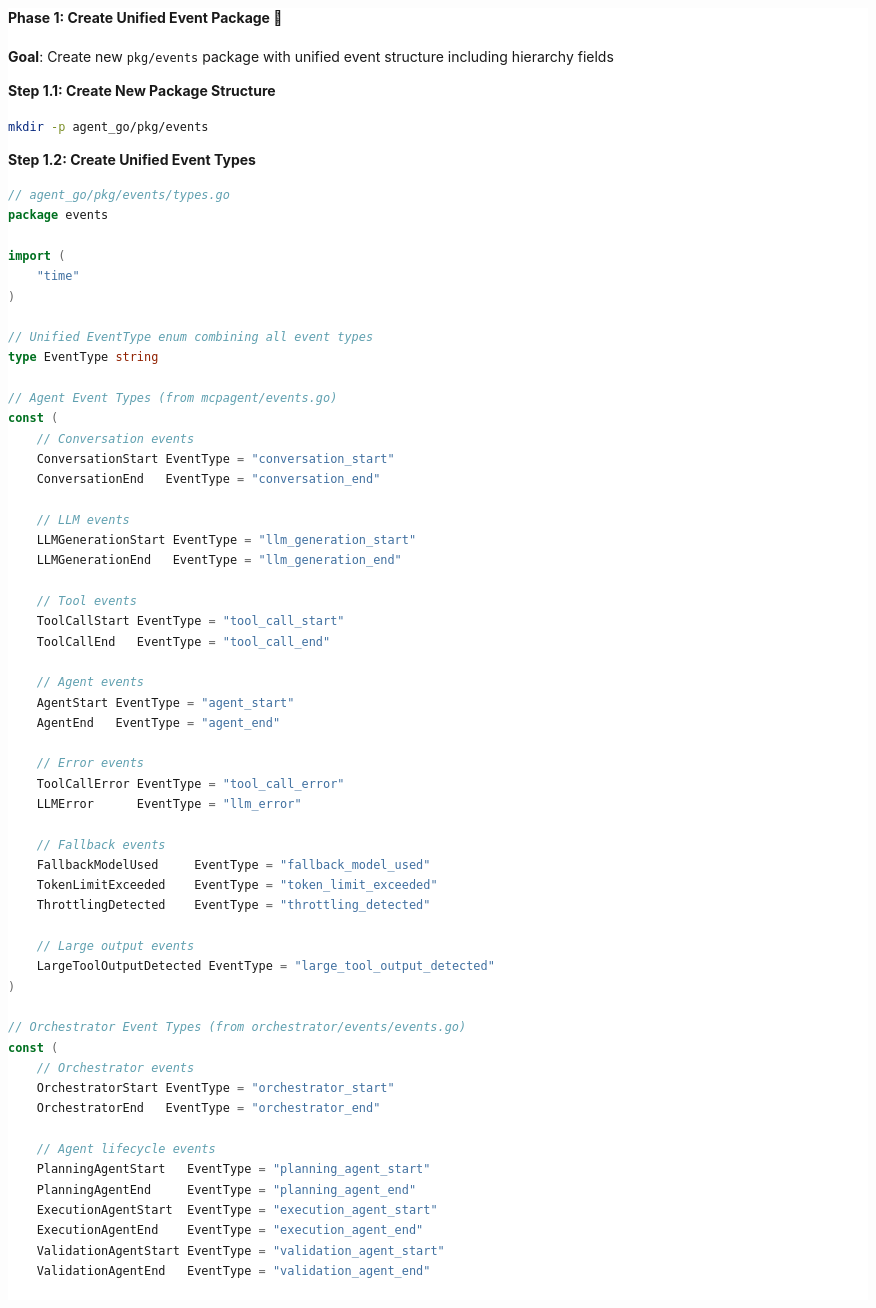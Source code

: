 #### **Phase 1: Create Unified Event Package** 🎯
**Goal**: Create new `pkg/events` package with unified event structure including hierarchy fields

**Step 1.1: Create New Package Structure**
```bash
mkdir -p agent_go/pkg/events
```

**Step 1.2: Create Unified Event Types**
```go
// agent_go/pkg/events/types.go
package events

import (
    "time"
)

// Unified EventType enum combining all event types
type EventType string

// Agent Event Types (from mcpagent/events.go)
const (
    // Conversation events
    ConversationStart EventType = "conversation_start"
    ConversationEnd   EventType = "conversation_end"
    
    // LLM events
    LLMGenerationStart EventType = "llm_generation_start"
    LLMGenerationEnd   EventType = "llm_generation_end"
    
    // Tool events
    ToolCallStart EventType = "tool_call_start"
    ToolCallEnd   EventType = "tool_call_end"
    
    // Agent events
    AgentStart EventType = "agent_start"
    AgentEnd   EventType = "agent_end"
    
    // Error events
    ToolCallError EventType = "tool_call_error"
    LLMError      EventType = "llm_error"
    
    // Fallback events
    FallbackModelUsed     EventType = "fallback_model_used"
    TokenLimitExceeded    EventType = "token_limit_exceeded"
    ThrottlingDetected    EventType = "throttling_detected"
    
    // Large output events
    LargeToolOutputDetected EventType = "large_tool_output_detected"
)

// Orchestrator Event Types (from orchestrator/events/events.go)
const (
    // Orchestrator events
    OrchestratorStart EventType = "orchestrator_start"
    OrchestratorEnd   EventType = "orchestrator_end"
    
    // Agent lifecycle events
    PlanningAgentStart   EventType = "planning_agent_start"
    PlanningAgentEnd     EventType = "planning_agent_end"
    ExecutionAgentStart  EventType = "execution_agent_start"
    ExecutionAgentEnd    EventType = "execution_agent_end"
    ValidationAgentStart EventType = "validation_agent_start"
    ValidationAgentEnd   EventType = "validation_agent_end"
    
```